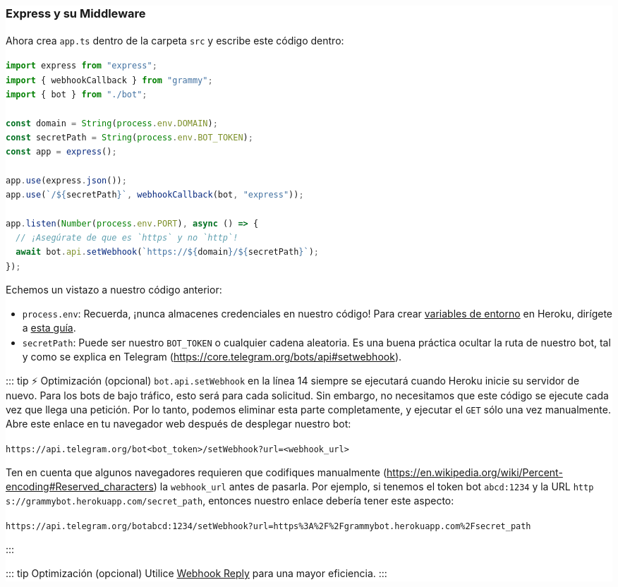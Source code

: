 ### Express y su Middleware

Ahora crea `app.ts` dentro de la carpeta `src` y escribe este código dentro:

```ts
import express from "express";
import { webhookCallback } from "grammy";
import { bot } from "./bot";

const domain = String(process.env.DOMAIN);
const secretPath = String(process.env.BOT_TOKEN);
const app = express();

app.use(express.json());
app.use(`/${secretPath}`, webhookCallback(bot, "express"));

app.listen(Number(process.env.PORT), async () => {
  // ¡Asegúrate de que es `https` y no `http`!
  await bot.api.setWebhook(`https://${domain}/${secretPath}`);
});
```

Echemos un vistazo a nuestro código anterior:

- `process.env`: Recuerda, ¡nunca almacenes credenciales en nuestro código!
  Para crear [variables de entorno](https://www.freecodecamp.org/news/using-environment-variables-the-right-way/) en Heroku, dirígete a [esta guía](https://devcenter.heroku.com/articles/config-vars).
- `secretPath`: Puede ser nuestro `BOT_TOKEN` o cualquier cadena aleatoria.
  Es una buena práctica ocultar la ruta de nuestro bot, tal y como se explica en Telegram (https://core.telegram.org/bots/api#setwebhook).

::: tip ⚡ Optimización (opcional)
`bot.api.setWebhook` en la línea 14 siempre se ejecutará cuando Heroku inicie su servidor de nuevo.
Para los bots de bajo tráfico, esto será para cada solicitud.
Sin embargo, no necesitamos que este código se ejecute cada vez que llega una petición.
Por lo tanto, podemos eliminar esta parte completamente, y ejecutar el `GET` sólo una vez manualmente.
Abre este enlace en tu navegador web después de desplegar nuestro bot:

```asciiart:no-line-numbers
https://api.telegram.org/bot<bot_token>/setWebhook?url=<webhook_url>
```

Ten en cuenta que algunos navegadores requieren que codifiques manualmente (https://en.wikipedia.org/wiki/Percent-encoding#Reserved_characters) la `webhook_url` antes de pasarla.
Por ejemplo, si tenemos el token bot `abcd:1234` y la URL `https://grammybot.herokuapp.com/secret_path`, entonces nuestro enlace debería tener este aspecto:

```asciiart:no-line-numbers
https://api.telegram.org/botabcd:1234/setWebhook?url=https%3A%2F%2Fgrammybot.herokuapp.com%2Fsecret_path
```

:::

::: tip Optimización (opcional)
Utilice [Webhook Reply](../guide/deployment-types.md#webhook-reply) para una mayor eficiencia.
:::
